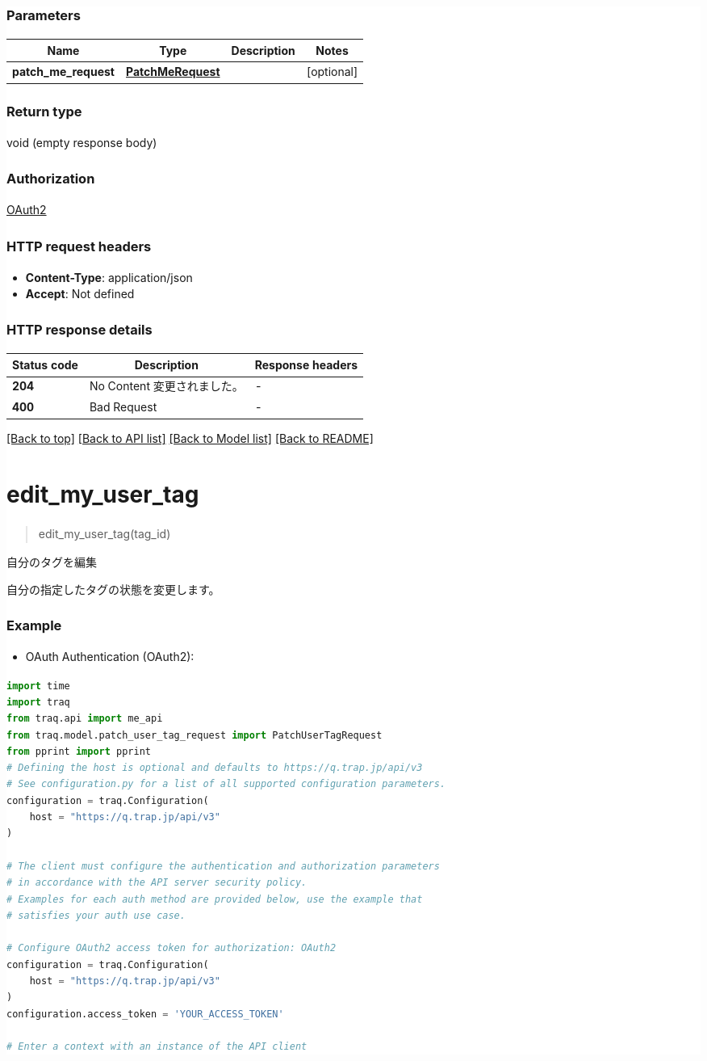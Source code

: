 
### Parameters

Name | Type | Description  | Notes
------------- | ------------- | ------------- | -------------
 **patch_me_request** | [**PatchMeRequest**](PatchMeRequest.md)|  | [optional]

### Return type

void (empty response body)

### Authorization

[OAuth2](../README.md#OAuth2)

### HTTP request headers

 - **Content-Type**: application/json
 - **Accept**: Not defined


### HTTP response details

| Status code | Description | Response headers |
|-------------|-------------|------------------|
**204** | No Content 変更されました。 |  -  |
**400** | Bad Request |  -  |

[[Back to top]](#) [[Back to API list]](../README.md#documentation-for-api-endpoints) [[Back to Model list]](../README.md#documentation-for-models) [[Back to README]](../README.md)

# **edit_my_user_tag**
> edit_my_user_tag(tag_id)

自分のタグを編集

自分の指定したタグの状態を変更します。

### Example

* OAuth Authentication (OAuth2):

```python
import time
import traq
from traq.api import me_api
from traq.model.patch_user_tag_request import PatchUserTagRequest
from pprint import pprint
# Defining the host is optional and defaults to https://q.trap.jp/api/v3
# See configuration.py for a list of all supported configuration parameters.
configuration = traq.Configuration(
    host = "https://q.trap.jp/api/v3"
)

# The client must configure the authentication and authorization parameters
# in accordance with the API server security policy.
# Examples for each auth method are provided below, use the example that
# satisfies your auth use case.

# Configure OAuth2 access token for authorization: OAuth2
configuration = traq.Configuration(
    host = "https://q.trap.jp/api/v3"
)
configuration.access_token = 'YOUR_ACCESS_TOKEN'

# Enter a context with an instance of the API client
```